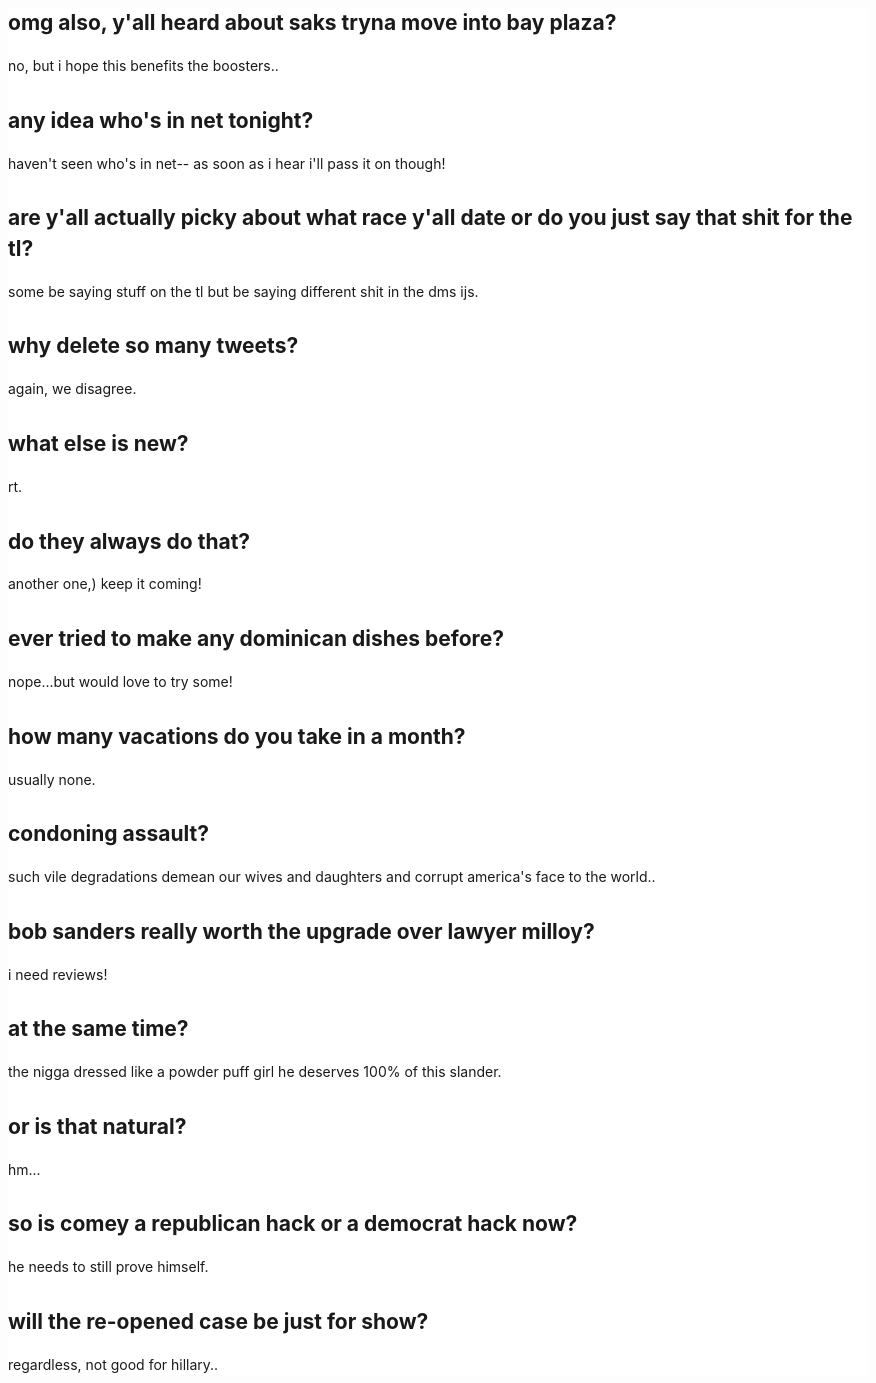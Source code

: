 ## omg also, y'all heard about saks tryna move into bay plaza?
no, but i hope this benefits the boosters..

## any idea who's in net tonight?
haven't seen who's in net-- as soon as i hear i'll pass it on though!

## are y'all actually picky about what race y'all date or do you just say that shit for the tl?
some be saying stuff on the tl but be saying different shit in the dms ijs.

## why delete so many tweets?
again, we disagree.

## what else is new?
rt.

## do they always do that?
another one,) keep it coming!

## ever tried to make any dominican dishes before?
nope...but would love to try some!

## how many vacations do you take in a month?
usually none.

## condoning assault?
such vile degradations demean our wives and daughters and corrupt america's face to the world..

## bob sanders really worth the upgrade over lawyer milloy?
i need reviews!

## at the same time?
the nigga dressed like a powder puff girl he deserves 100% of this slander.

## or is that natural?
hm...

## so is comey a republican hack or a democrat hack now?
he needs to still prove himself.

## will the re-opened case be just for show?
regardless, not good for hillary..
